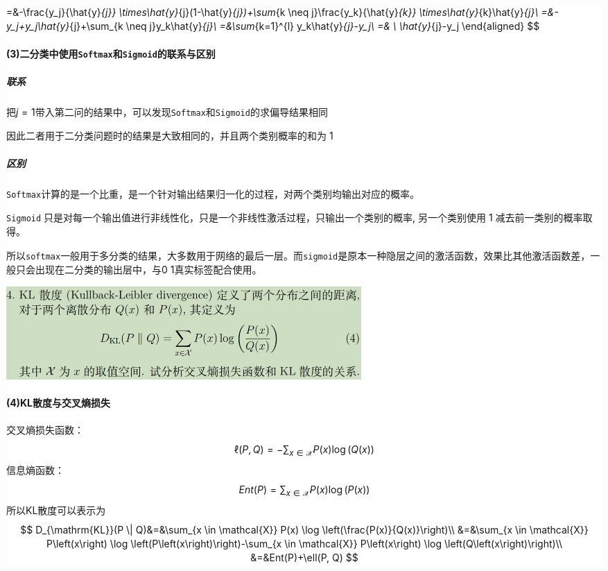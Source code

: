 =&-\frac{y_j}{\hat{y}_{j}} \times\hat{y}_{j}(1-\hat{y}_{j})+\sum_{k \neq j}\frac{y_k}{\hat{y}_{k}} \times\hat{y}_{k}\hat{y}_{j}\\
=&-y_j+y_j\hat{y}_{j}+\sum_{k \neq j}y_k\hat{y}_{j}\\
=&\sum_{k=1}^{l} y_k\hat{y}_{j}-y_j\\
=&  \ \hat{y}_{j}-y_j
\end{aligned}
$$


#### (3)二分类中使用`Softmax`和`Sigmoid`的联系与区别

##### 联系

把$j=1$带入第二问的结果中，可以发现`Softmax`和`Sigmoid`的求偏导结果相同

因此二者用于二分类问题时的结果是大致相同的，并且两个类别概率的和为 1

##### 区别

`Softmax`计算的是一个比重，是一个针对输出结果归一化的过程，对两个类别均输出对应的概率。

`Sigmoid` 只是对每一个输出值进行非线性化，只是一个非线性激活过程，只输出一个类别的概率, 另一个类别使用 1 减去前一类别的概率取得。

所以`softmax`一般用于多分类的结果，大多数用于网络的最后一层。而`sigmoid`是原本一种隐层之间的激活函数，效果比其他激活函数差，一般只会出现在二分类的输出层中，与0 1真实标签配合使用。



<img src="ML-04.assets/image-20220529162619223.png" alt="image-20220529162619223" style="zoom:50%;" />

#### (4)KL散度与交叉熵损失

交叉熵损失函数：
$$
\ell(P, Q)=-\sum_{x \in \mathcal{X}} P\left(x\right) \log \left(Q\left(x\right)\right)
$$
信息熵函数：
$$
Ent(P)=\sum_{x \in \mathcal{X}} P\left(x\right) \log \left(P\left(x\right)\right)
$$
所以KL散度可以表示为
$$
D_{\mathrm{KL}}(P \| Q)&=&\sum_{x \in \mathcal{X}} P(x) \log \left(\frac{P(x)}{Q(x)}\right)\\
&=&\sum_{x \in \mathcal{X}} P\left(x\right) \log \left(P\left(x\right)\right)-\sum_{x \in \mathcal{X}} P\left(x\right) \log \left(Q\left(x\right)\right)\\
&=&Ent(P)+\ell(P, Q)
$$

